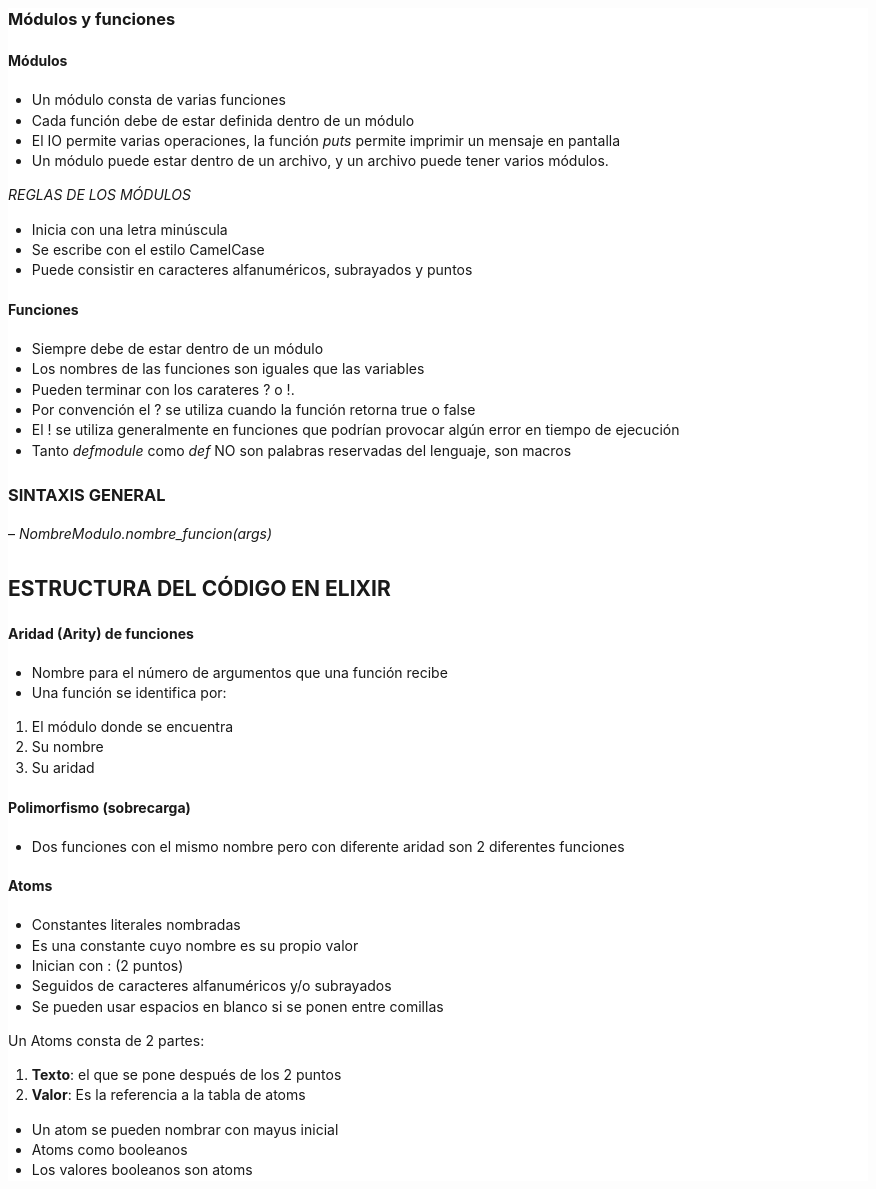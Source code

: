 ### Módulos y funciones
#### Módulos
- Un módulo consta de varias funciones
- Cada función debe de estar definida dentro de un módulo 
- El IO permite varias operaciones, la función *puts* permite imprimir un mensaje en pantalla
- Un módulo puede estar dentro de un archivo, y un archivo puede tener varios módulos.

_REGLAS DE LOS MÓDULOS_
* Inicia con una letra minúscula 
* Se escribe con el estilo CamelCase
* Puede consistir en caracteres alfanuméricos, subrayados y puntos



#### Funciones 
- Siempre debe de estar dentro de un módulo
- Los nombres de las funciones son iguales que las variables 
- Pueden terminar con los carateres ? o !.
- Por convención el ? se utiliza cuando la función retorna true o false
- El ! se utiliza generalmente en funciones que podrían provocar algún error
en tiempo de ejecución
- Tanto *defmodule* como *def* NO son palabras reservadas del lenguaje, son
macros

### SINTAXIS GENERAL 
– *NombreModulo.nombre_funcion(args)*

## ESTRUCTURA DEL CÓDIGO EN ELIXIR 
####  Aridad (Arity) de funciones 
- Nombre para el número de argumentos que una función recibe 
- Una función se identifica por: 
1. El módulo donde se encuentra 
2. Su nombre 
3. Su aridad 
#### Polimorfismo (sobrecarga)
- Dos funciones con el mismo nombre pero con diferente aridad son 2 diferentes funciones

#### Atoms
- Constantes literales nombradas 
- Es una constante cuyo nombre es su propio valor 
- Inician con : (2 puntos)
- Seguidos de caracteres alfanuméricos y/o subrayados 
- Se pueden usar espacios en blanco si se ponen entre comillas 

Un Atoms consta de 2 partes: 
1. **Texto**: el que se pone después de los 2 puntos 
2. **Valor**: Es la referencia a la tabla de atoms 

- Un atom se pueden nombrar con mayus inicial 
- Atoms como booleanos
- Los valores booleanos son atoms
